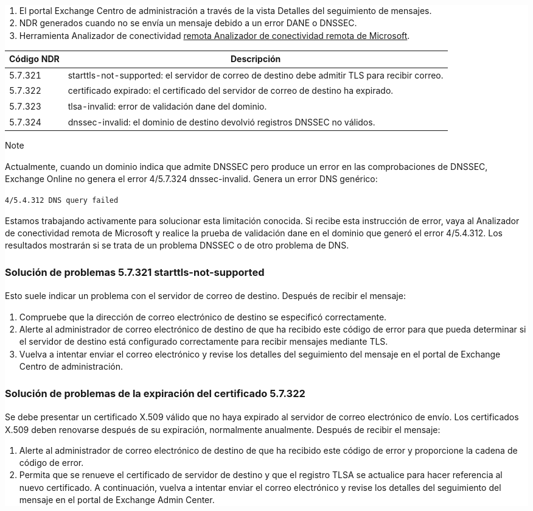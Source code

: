 1. El portal Exchange Centro de administración a través de la vista Detalles del seguimiento de mensajes.
2. NDR generados cuando no se envía un mensaje debido a un error DANE o DNSSEC.
3. Herramienta Analizador de conectividad [remota Analizador de conectividad remota de Microsoft](https://testconnectivity.microsoft.com/tests/o365).

|Código NDR|Descripción|
|---|---|
|5.7.321|starttls-not-supported: el servidor de correo de destino debe admitir TLS para recibir correo.|
|5.7.322|certificado expirado: el certificado del servidor de correo de destino ha expirado.|
|5.7.323|tlsa-invalid: error de validación dane del dominio.|
|5.7.324|dnssec-invalid: el dominio de destino devolvió registros DNSSEC no válidos.|

> [!NOTE]
> Actualmente, cuando un dominio indica que admite DNSSEC pero produce un error en las comprobaciones de DNSSEC, Exchange Online no genera el error 4/5.7.324 dnssec-invalid. Genera un error DNS genérico:
> 
> `4/5.4.312 DNS query failed`
> 
> Estamos trabajando activamente para solucionar esta limitación conocida. Si recibe esta instrucción de error, vaya al Analizador de conectividad remota de Microsoft y realice la prueba de validación dane en el dominio que generó el error 4/5.4.312. Los resultados mostrarán si se trata de un problema DNSSEC o de otro problema de DNS.

### <a name="troubleshooting-57321-starttls-not-supported"></a>Solución de problemas 5.7.321 starttls-not-supported

Esto suele indicar un problema con el servidor de correo de destino. Después de recibir el mensaje:

1. Compruebe que la dirección de correo electrónico de destino se especificó correctamente.
2. Alerte al administrador de correo electrónico de destino de que ha recibido este código de error para que pueda determinar si el servidor de destino está configurado correctamente para recibir mensajes mediante TLS.
3. Vuelva a intentar enviar el correo electrónico y revise los detalles del seguimiento del mensaje en el portal de Exchange Centro de administración.

### <a name="troubleshooting-57322-certificate-expired"></a>Solución de problemas de la expiración del certificado 5.7.322

Se debe presentar un certificado X.509 válido que no haya expirado al servidor de correo electrónico de envío. Los certificados X.509 deben renovarse después de su expiración, normalmente anualmente. Después de recibir el mensaje:

1. Alerte al administrador de correo electrónico de destino de que ha recibido este código de error y proporcione la cadena de código de error.
2. Permita que se renueve el certificado de servidor de destino y que el registro TLSA se actualice para hacer referencia al nuevo certificado. A continuación, vuelva a intentar enviar el correo electrónico y revise los detalles del seguimiento del mensaje en el portal de Exchange Admin Center.
